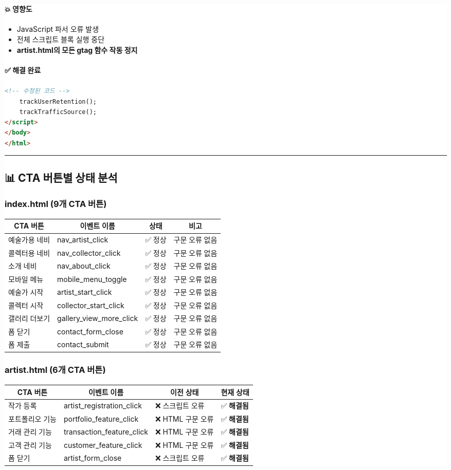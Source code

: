 #### 💥 **영향도**
- JavaScript 파서 오류 발생
- 전체 스크립트 블록 실행 중단
- **artist.html의 모든 gtag 함수 작동 정지**

#### ✅ **해결 완료**
```html
<!-- 수정된 코드 -->
    trackUserRetention();
    trackTrafficSource();
</script>
</body>
</html>
```

---

## 📊 **CTA 버튼별 상태 분석**

### **index.html (9개 CTA 버튼)**
| CTA 버튼 | 이벤트 이름 | 상태 | 비고 |
|----------|------------|------|------|
| 예술가용 네비 | nav_artist_click | ✅ 정상 | 구문 오류 없음 |
| 콜렉터용 네비 | nav_collector_click | ✅ 정상 | 구문 오류 없음 |
| 소개 네비 | nav_about_click | ✅ 정상 | 구문 오류 없음 |
| 모바일 메뉴 | mobile_menu_toggle | ✅ 정상 | 구문 오류 없음 |
| 예술가 시작 | artist_start_click | ✅ 정상 | 구문 오류 없음 |
| 콜렉터 시작 | collector_start_click | ✅ 정상 | 구문 오류 없음 |
| 갤러리 더보기 | gallery_view_more_click | ✅ 정상 | 구문 오류 없음 |
| 폼 닫기 | contact_form_close | ✅ 정상 | 구문 오류 없음 |
| 폼 제출 | contact_submit | ✅ 정상 | 구문 오류 없음 |

### **artist.html (6개 CTA 버튼)**
| CTA 버튼 | 이벤트 이름 | 이전 상태 | 현재 상태 |
|----------|------------|----------|----------|
| 작가 등록 | artist_registration_click | ❌ 스크립트 오류 | ✅ **해결됨** |
| 포트폴리오 기능 | portfolio_feature_click | ❌ HTML 구문 오류 | ✅ **해결됨** |
| 거래 관리 기능 | transaction_feature_click | ❌ HTML 구문 오류 | ✅ **해결됨** |
| 고객 관리 기능 | customer_feature_click | ❌ HTML 구문 오류 | ✅ **해결됨** |
| 폼 닫기 | artist_form_close | ❌ 스크립트 오류 | ✅ **해결됨** |
